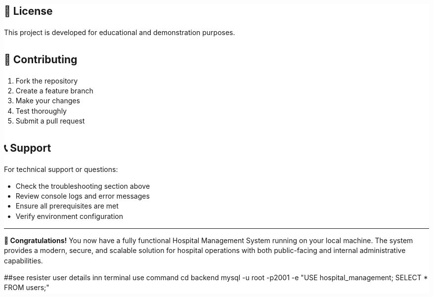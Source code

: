 ## 📝 License

This project is developed for educational and demonstration purposes.

## 🤝 Contributing

1. Fork the repository
2. Create a feature branch
3. Make your changes
4. Test thoroughly
5. Submit a pull request

## 📞 Support

For technical support or questions:
- Check the troubleshooting section above
- Review console logs and error messages
- Ensure all prerequisites are met
- Verify environment configuration

---

**🎉 Congratulations!** You now have a fully functional Hospital Management System running on your local machine. The system provides a modern, secure, and scalable solution for hospital operations with both public-facing and internal administrative capabilities.


##see resister user details inn terminal use command 
 cd backend
 mysql -u root -p2001 -e "USE hospital_management; SELECT * FROM users;"
